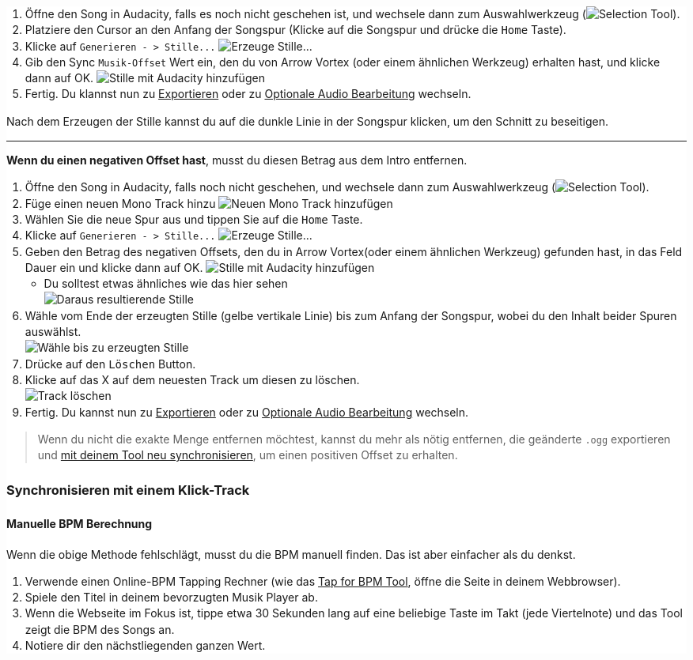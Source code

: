 1. Öffne den Song in Audacity, falls es noch nicht geschehen ist, und wechsele dann zum Auswahlwerkzeug (![Selection Tool](/.assets/images/mapping/selection.png)).
2. Platziere den Cursor an den Anfang der Songspur (Klicke auf die Songspur und drücke die <kbd>Home</kbd> Taste).
3. Klicke auf `Generieren - > Stille...` ![Erzeuge Stille...](/.assets/images/mapping/audacity-generate_silence.png)
4. Gib den Sync `Musik-Offset` Wert ein, den du von Arrow Vortex (oder einem ähnlichen Werkzeug) erhalten hast, und klicke dann auf OK. ![Stille mit Audacity hinzufügen](/.assets/images/mapping/av_audacity.png)
5. Fertig. Du klannst nun zu [Exportieren](#exportieren) oder zu [Optionale Audio Bearbeitung](#optionale-audio-bearbeitung) wechseln.

Nach dem Erzeugen der Stille kannst du auf die dunkle Linie in der Songspur klicken, um den Schnitt zu beseitigen.

---

**Wenn du einen negativen Offset hast**, musst du diesen Betrag aus dem Intro entfernen.

1. Öffne den Song in Audacity, falls noch nicht geschehen, und wechsele dann zum Auswahlwerkzeug (![Selection Tool](/.assets/images/mapping/selection.png)).
2. Füge einen neuen Mono Track hinzu ![Neuen Mono Track hinzufügen](/.assets/images/mapping/audacity-add_new-mono-track.png)
3. Wählen Sie die neue Spur aus und tippen Sie auf die <kbd>Home</kbd> Taste.
4. Klicke auf `Generieren - > Stille...` ![Erzeuge Stille...](/.assets/images/mapping/audacity-generate_silence.png)
5. Geben den Betrag des negativen Offsets, den du in Arrow Vortex(oder einem ähnlichen Werkzeug) gefunden hast, in das Feld Dauer ein und klicke dann auf OK. ![Stille mit Audacity hinzufügen](/.assets/images/mapping/av_audacity-negative.png)
   - Du solltest etwas ähnliches wie das hier sehen  
     ![Daraus resultierende Stille](/.assets/images/mapping/audacity-neg-generated_silence.png)
6. Wähle vom Ende der erzeugten Stille (gelbe vertikale Linie) bis zum Anfang der Songspur, wobei du den Inhalt beider Spuren auswählst.<br/>![Wähle bis zu erzeugten Stille](/.assets/images/mapping/audacity-neg-select_silence.png)
7. Drücke auf den <kbd>Löschen</kbd> Button.
8. Klicke auf das X auf dem neuesten Track um diesen zu löschen.  
   ![Track löschen](/.assets/images/mapping/audacity-delete_track.png)
9. Fertig. Du kannst nun zu [Exportieren](#exportieren) oder zu [Optionale Audio Bearbeitung](#optionale-audio-bearbeitung) wechseln.

> Wenn du nicht die exakte Menge entfernen möchtest, kannst du mehr als nötig entfernen, die geänderte `.ogg` exportieren und [mit deinem Tool neu synchronisieren](#tool-assisted-bpm-calculation), um einen positiven Offset zu erhalten.

### Synchronisieren mit einem Klick-Track

#### Manuelle BPM Berechnung

Wenn die obige Methode fehlschlägt, musst du die BPM manuell finden. Das ist aber einfacher als du denkst.

1. Verwende einen Online-BPM Tapping Rechner (wie das [Tap for BPM Tool](https://www.all8.com/tools/bpm.htm), öffne die Seite in deinem Webbrowser).
2. Spiele den Titel in deinem bevorzugten Musik Player ab.
3. Wenn die Webseite im Fokus ist, tippe etwa 30 Sekunden lang auf eine beliebige Taste im Takt (jede Viertelnote) und das Tool zeigt die BPM des Songs an.
4. Notiere dir den nächstliegenden ganzen Wert.
